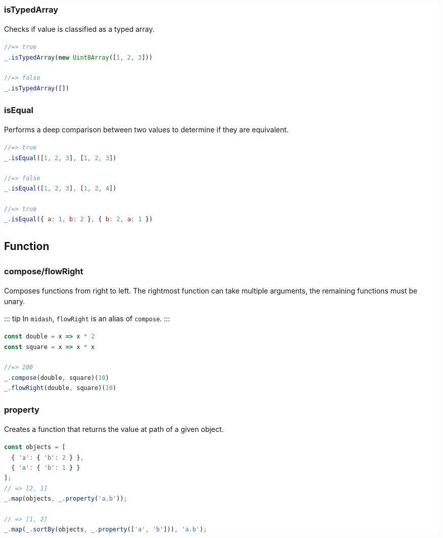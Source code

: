 ### isTypedArray

Checks if value is classified as a typed array.

``` js
//=> true
_.isTypedArray(new Uint8Array([1, 2, 3]))

//=> false
_.isTypedArray([])
```

### isEqual

Performs a deep comparison between two values to determine if they are equivalent.

``` js
//=> true
_.isEqual([1, 2, 3], [1, 2, 3])

//=> false
_.isEqual([1, 2, 3], [1, 2, 4])

//=> true
_.isEqual({ a: 1, b: 2 }, { b: 2, a: 1 })
```

## Function

### compose/flowRight

Composes functions from right to left. The rightmost function can take multiple arguments, the remaining functions must be unary.

::: tip
In `midash`, `flowRight` is an alias of `compose`.
:::

``` js
const double = x => x * 2
const square = x => x * x

//=> 200
_.compose(double, square)(10)
_.flowRight(double, square)(10)
```

### property

Creates a function that returns the value at path of a given object.

``` js
const objects = [
  { 'a': { 'b': 2 } },
  { 'a': { 'b': 1 } }
];
// => [2, 1]
_.map(objects, _.property('a.b'));

// => [1, 2]
_.map(_.sortBy(objects, _.property(['a', 'b'])), 'a.b');
```
